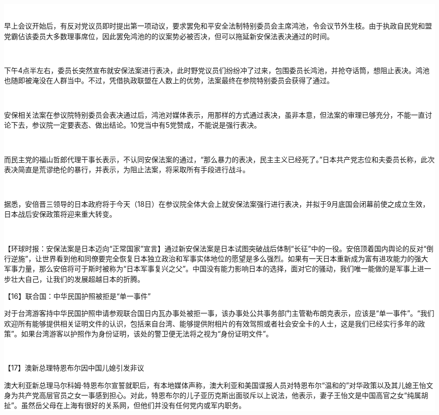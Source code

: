 </p>
<p>
	<img src="http://pic.yupoo.com/dapenti/EXHH2Uhi/eOfI2.jpg" alt=""> 
</p>
<p>
	早上会议开始后，有反对党议员即时提出第一项动议，要求罢免和平安全法制特别委员会主席鸿池，令会议节外生枝。由于执政自民党和盟党霸佔该委员大多数理事席位，因此罢免鸿池的的议案势必被否决，但可以拖延新安保法表决通过的时间。
</p>
<p>
	<img src="http://pic.yupoo.com/dapenti/EXHH2eFz/yPmv9.jpg" alt=""> 
</p>
<p>
	下午4点半左右，委员长突然宣布就安保法案进行表决，此时野党议员们纷纷冲了过来，包围委员长鸿池，并抢夺话筒，想阻止表决。鸿池也随即被淹没在人群当中。不过，凭借执政联盟在人数上的优势，法案最终在参院特别委员会获得了通过。
</p>
<p>
	<img src="http://pic.yupoo.com/dapenti/EXHH3OOV/9bK6y.jpg" alt=""> 
</p>
<p>
	安保相关法案在参议院特别委员会表决通过后，鸿池对媒体表示，用那样的方式通过表决，虽非本意，但法案的审理已够充分，不能一直讨论下去，参议院一定要表态、做出结论。10党当中有5党赞成，不能说是强行表决。
</p>
<p>
	<img src="http://pic.yupoo.com/dapenti/EXHH37um/BgdhK.jpg" alt=""> 
</p>
<p>
	而民主党的福山哲郎代理干事长表示，不认同安保法案的通过，“那么暴力的表决，民主主义已经死了。”日本共产党志位和夫委员长称，此次表决简直是荒谬绝伦的暴行，并表示，为阻止法案，将采取所有手段进行战斗。
</p>
<p>
	<img src="http://pic.yupoo.com/dapenti/EXHH3DMn/14AlzY.jpg" alt=""> 
</p>
<p>
	据悉，安倍晋三领导的日本政府将于今天（18日）在参议院全体大会上就安保法案强行进行表决，并拟于9月底国会闭幕前使之成立生效，日本战后安保政策将迎来重大转变。
</p>
<p>
	<img src="http://pic.yupoo.com/dapenti/EXHH3rID/3IhGL.jpg" alt=""> 
</p>
<p>
	【环球时报：安保法案是日本迈向“正常国家”宣言】通过新安保法案是日本试图突破战后体制“长征”中的一役。安倍顶着国内舆论的反对“倒行逆施”，让世界看到他和同僚要完全恢复日本独立政治和军事实体地位的愿望是多么强烈。如果有一天日本重新成为富有进攻能力的强大军事力量，那么安倍将可于斯时被称为“日本军事复兴之父”。中国没有能力影响日本的选择，面对它的骚动，我们唯一能做的是军事上进一步壮大自己，让我们的发展超越日本的折腾。
</p>
<p>
	【16】联合国：中华民国护照被拒是“单一事件”
</p>
<p>
	对于台湾游客持中华民国护照申请参观联合国日内瓦办事处被拒一事，该办事处公共事务部门主管勒布朗克表示，应该是“单一事件”。“我们欢迎所有能够提供相关证明文件的认识，包括来自台湾、能够提供附相片的有效驾照或者社会安全卡的人士，这是我们已经实行多年的政策”。如果台湾游客以护照作为身份证明，该处的警卫便无法将之视为“身份证明文件”。
</p>
<p>
	<img src="http://pic.yupoo.com/dapenti/EXHH3z6X/Z2kCq.jpg" alt=""> 
</p>
<p>
	【17】澳新总理特恩布尔因中国儿媳引发非议
</p>
<p>
	澳大利亚新总理马尔科姆·特恩布尔宣誓就职后，有本地媒体声称，澳大利亚和美国谍报人员对特恩布尔“温和的”对华政策以及其儿媳王怡文身为共产党高层官员之女一事感到担心。对此，特恩布尔的儿子亚历克斯出面驳斥以上说法，他表示，妻子王怡文是中国高官之女“纯属胡扯”。虽然岳父母在上海有很好的关系网，但他们并没有任何党内或军内职务。
</p>
<p>